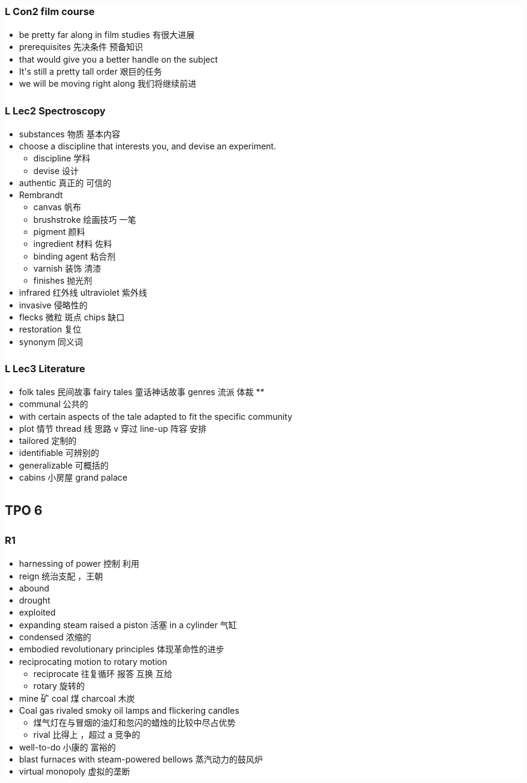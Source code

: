 ### L Con2 film course

* be pretty far along in film studies 有很大进展
* prerequisites 先决条件 预备知识
* that would give you a better handle on the subject
* It's still a pretty tall order 艰巨的任务
* we will be moving right along 我们将继续前进

### L Lec2 Spectroscopy

* substances 物质 基本内容
* choose a discipline that interests you, and devise an experiment.
    * discipline 学科
    * devise 设计
* authentic 真正的 可信的
* Rembrandt
    * canvas  帆布
    * brushstroke 绘画技巧 一笔
    * pigment 颜料
    * ingredient 材料 佐料
    * binding agent 粘合剂
    * varnish  装饰 清漆 
    * finishes 抛光剂
* infrared 红外线 ultraviolet  紫外线
* invasive 侵略性的
* flecks 微粒 斑点 chips 缺口
* restoration 复位
* synonym  同义词

### L Lec3 Literature

*  folk tales 民间故事 fairy tales 童话神话故事  genres 流派 体裁 ** 
* communal 公共的
* with certain aspects of the tale adapted to fit the specific community
* plot 情节 thread 线 思路 v 穿过  line-up 阵容  安排
* tailored  定制的
* identifiable 可辨别的
* generalizable 可概括的
* cabins  小房屋 grand palace



## TPO 6

### R1

* harnessing of power  控制 利用
* reign  统治支配 ，王朝
* abound 
* drought
* exploited 
* expanding steam raised a piston 活塞  in a cylinder 气缸
* condensed 浓缩的
* embodied revolutionary principles 体现革命性的进步
* reciprocating  motion to rotary motion
    * reciprocate 往复循环 报答 互换 互给
    * rotary 旋转的
* mine  矿 coal 煤  charcoal 木炭
* Coal gas rivaled smoky oil lamps and flickering candles
    * 煤气灯在与冒烟的油灯和忽闪的蜡烛的比较中尽占优势
    * rival 比得上 ，超过 a 竞争的
* well-to-do 小康的 富裕的
* blast furnaces with steam-powered bellows 蒸汽动力的鼓风炉
* virtual monopoly 虚拟的垄断